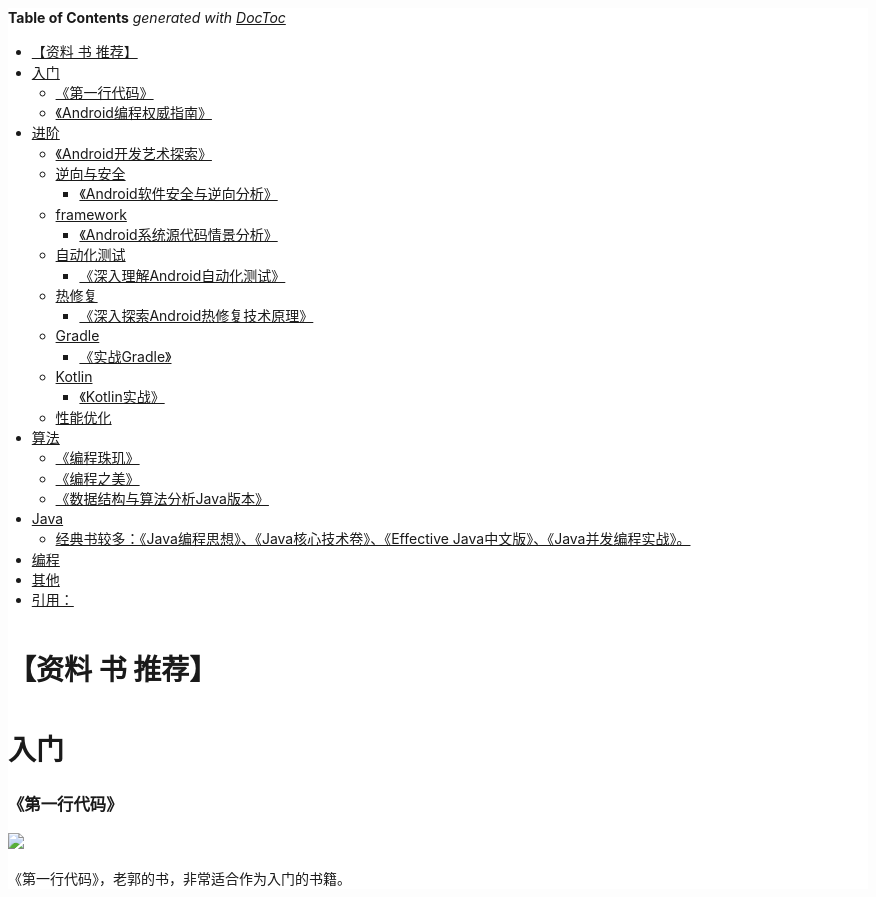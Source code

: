 

**Table of Contents**  *generated with [DocToc](https://github.com/thlorenz/doctoc)*

- [【资料 书 推荐】](#%E8%B5%84%E6%96%99-%E4%B9%A6-%E6%8E%A8%E8%8D%90)
- [入门](#%E5%85%A5%E9%97%A8)
    - [《第一行代码》](#%E7%AC%AC%E4%B8%80%E8%A1%8C%E4%BB%A3%E7%A0%81)
    - [《Android编程权威指南》](#android%E7%BC%96%E7%A8%8B%E6%9D%83%E5%A8%81%E6%8C%87%E5%8D%97)
- [进阶](#%E8%BF%9B%E9%98%B6)
    - [《Android开发艺术探索》](#android%E5%BC%80%E5%8F%91%E8%89%BA%E6%9C%AF%E6%8E%A2%E7%B4%A2)
  - [逆向与安全](#%E9%80%86%E5%90%91%E4%B8%8E%E5%AE%89%E5%85%A8)
    - [《Android软件安全与逆向分析》](#android%E8%BD%AF%E4%BB%B6%E5%AE%89%E5%85%A8%E4%B8%8E%E9%80%86%E5%90%91%E5%88%86%E6%9E%90)
  - [framework](#framework)
    - [《Android系统源代码情景分析》](#android%E7%B3%BB%E7%BB%9F%E6%BA%90%E4%BB%A3%E7%A0%81%E6%83%85%E6%99%AF%E5%88%86%E6%9E%90)
  - [自动化测试](#%E8%87%AA%E5%8A%A8%E5%8C%96%E6%B5%8B%E8%AF%95)
    - [《深入理解Android自动化测试》](#%E6%B7%B1%E5%85%A5%E7%90%86%E8%A7%A3android%E8%87%AA%E5%8A%A8%E5%8C%96%E6%B5%8B%E8%AF%95)
  - [热修复](#%E7%83%AD%E4%BF%AE%E5%A4%8D)
    - [《深入探索Android热修复技术原理》](#%E6%B7%B1%E5%85%A5%E6%8E%A2%E7%B4%A2android%E7%83%AD%E4%BF%AE%E5%A4%8D%E6%8A%80%E6%9C%AF%E5%8E%9F%E7%90%86)
  - [Gradle](#gradle)
    - [《实战Gradle》](#%E5%AE%9E%E6%88%98gradle)
  - [Kotlin](#kotlin)
    - [《Kotlin实战》](#kotlin%E5%AE%9E%E6%88%98)
  - [性能优化](#%E6%80%A7%E8%83%BD%E4%BC%98%E5%8C%96)
- [算法](#%E7%AE%97%E6%B3%95)
    - [《编程珠玑》](#%E7%BC%96%E7%A8%8B%E7%8F%A0%E7%8E%91)
    - [《编程之美》](#%E7%BC%96%E7%A8%8B%E4%B9%8B%E7%BE%8E)
    - [《数据结构与算法分析Java版本》](#%E6%95%B0%E6%8D%AE%E7%BB%93%E6%9E%84%E4%B8%8E%E7%AE%97%E6%B3%95%E5%88%86%E6%9E%90java%E7%89%88%E6%9C%AC)
- [Java](#java)
    - [经典书较多：《Java编程思想》、《Java核心技术卷》、《Effective Java中文版》、《Java并发编程实战》。](#%E7%BB%8F%E5%85%B8%E4%B9%A6%E8%BE%83%E5%A4%9Ajava%E7%BC%96%E7%A8%8B%E6%80%9D%E6%83%B3java%E6%A0%B8%E5%BF%83%E6%8A%80%E6%9C%AF%E5%8D%B7effective-java%E4%B8%AD%E6%96%87%E7%89%88java%E5%B9%B6%E5%8F%91%E7%BC%96%E7%A8%8B%E5%AE%9E%E6%88%98)
- [编程](#%E7%BC%96%E7%A8%8B)
- [其他](#%E5%85%B6%E4%BB%96)
- [引用：](#%E5%BC%95%E7%94%A8)





# 【资料 书 推荐】
# 入门
### 《第一行代码》
![](http://upload-images.jianshu.io/upload_images/9028834-bb450f84043fdf5f?imageMogr2/auto-orient/strip%7CimageView2/2/w/1240)

《第一行代码》，老郭的书，非常适合作为入门的书籍。
